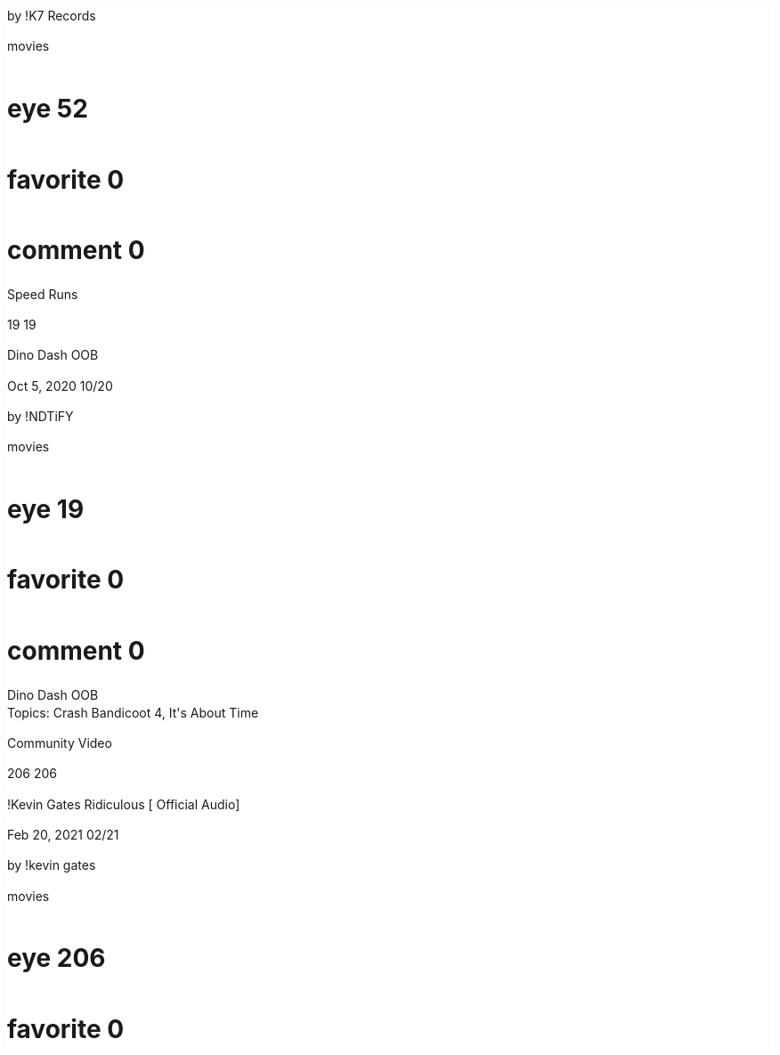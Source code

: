 <span class="hidden-lists">by</span> <span class="byv" title="!K7 Records">!K7 Records</span>

<span class="iconochive-movies" aria-hidden="true"></span><span class="sr-only">movies</span>

<span class="iconochive-eye" aria-hidden="true"></span><span class="sr-only">eye</span> 52
==========================================================================================

<span class="iconochive-favorite" aria-hidden="true"></span><span class="sr-only">favorite</span> 0
===================================================================================================

<span class="iconochive-comment" aria-hidden="true"></span><span class="sr-only">comment</span> 0
=================================================================================================

<a href="/details/speed_runs" class="stealth"></a>

Speed Runs

19 19

[](/details/120339376-137449201421518-8713002052116279837-n "Dino Dash OOB")

Dino Dash OOB

Oct 5, 2020 10/20

<span class="hidden-lists">by</span> <span class="byv" title="!NDTiFY">!NDTiFY</span>

<span class="iconochive-movies" aria-hidden="true"></span><span class="sr-only">movies</span>

<span class="iconochive-eye" aria-hidden="true"></span><span class="sr-only">eye</span> 19
==========================================================================================

<span class="iconochive-favorite" aria-hidden="true"></span><span class="sr-only">favorite</span> 0
===================================================================================================

<span class="iconochive-comment" aria-hidden="true"></span><span class="sr-only">comment</span> 0
=================================================================================================

Dino Dash OOB  
Topics: Crash Bandicoot 4, It's About Time  

<a href="/details/opensource_movies" class="stealth"></a>

Community Video

206 206

[](/details/kevin-gates-ridiculous-official-audio "!Kevin Gates Ridiculous [ Official Audio]")

!Kevin Gates Ridiculous \[ Official Audio\]

Feb 20, 2021 02/21

<span class="hidden-lists">by</span> <span class="byv" title="!kevin gates">!kevin gates</span>

<span class="iconochive-movies" aria-hidden="true"></span><span class="sr-only">movies</span>

<span class="iconochive-eye" aria-hidden="true"></span><span class="sr-only">eye</span> 206
===========================================================================================

<span class="iconochive-favorite" aria-hidden="true"></span><span class="sr-only">favorite</span> 0
===================================================================================================
